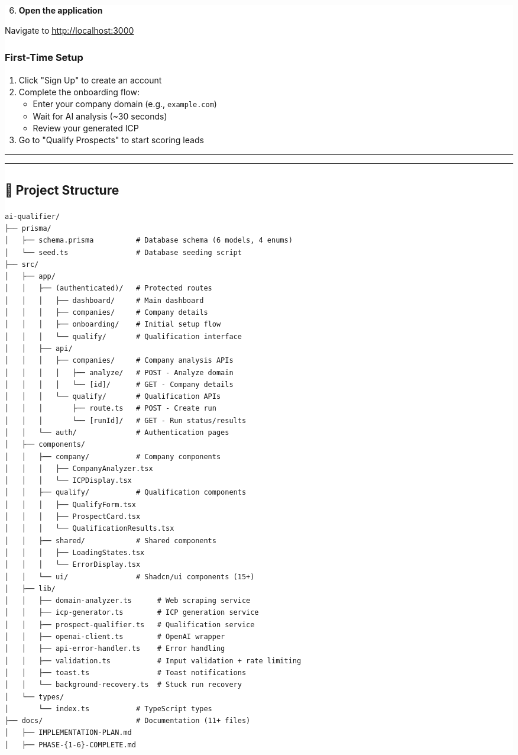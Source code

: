 6. **Open the application**

Navigate to [http://localhost:3000](http://localhost:3000)

### First-Time Setup

1. Click "Sign Up" to create an account
2. Complete the onboarding flow:
   - Enter your company domain (e.g., `example.com`)
   - Wait for AI analysis (~30 seconds)
   - Review your generated ICP
3. Go to "Qualify Prospects" to start scoring leads

---

---

## 📁 Project Structure

```
ai-qualifier/
├── prisma/
│   ├── schema.prisma          # Database schema (6 models, 4 enums)
│   └── seed.ts                # Database seeding script
├── src/
│   ├── app/
│   │   ├── (authenticated)/   # Protected routes
│   │   │   ├── dashboard/     # Main dashboard
│   │   │   ├── companies/     # Company details
│   │   │   ├── onboarding/    # Initial setup flow
│   │   │   └── qualify/       # Qualification interface
│   │   ├── api/
│   │   │   ├── companies/     # Company analysis APIs
│   │   │   │   ├── analyze/   # POST - Analyze domain
│   │   │   │   └── [id]/      # GET - Company details
│   │   │   └── qualify/       # Qualification APIs
│   │   │       ├── route.ts   # POST - Create run
│   │   │       └── [runId]/   # GET - Run status/results
│   │   └── auth/              # Authentication pages
│   ├── components/
│   │   ├── company/           # Company components
│   │   │   ├── CompanyAnalyzer.tsx
│   │   │   └── ICPDisplay.tsx
│   │   ├── qualify/           # Qualification components
│   │   │   ├── QualifyForm.tsx
│   │   │   ├── ProspectCard.tsx
│   │   │   └── QualificationResults.tsx
│   │   ├── shared/            # Shared components
│   │   │   ├── LoadingStates.tsx
│   │   │   └── ErrorDisplay.tsx
│   │   └── ui/                # Shadcn/ui components (15+)
│   ├── lib/
│   │   ├── domain-analyzer.ts      # Web scraping service
│   │   ├── icp-generator.ts        # ICP generation service
│   │   ├── prospect-qualifier.ts   # Qualification service
│   │   ├── openai-client.ts        # OpenAI wrapper
│   │   ├── api-error-handler.ts    # Error handling
│   │   ├── validation.ts           # Input validation + rate limiting
│   │   ├── toast.ts                # Toast notifications
│   │   └── background-recovery.ts  # Stuck run recovery
│   └── types/
│       └── index.ts           # TypeScript types
├── docs/                      # Documentation (11+ files)
│   ├── IMPLEMENTATION-PLAN.md
│   ├── PHASE-{1-6}-COMPLETE.md
```